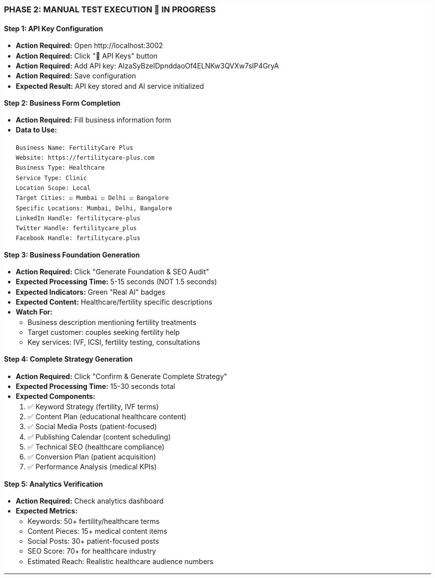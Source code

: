 
### **PHASE 2: MANUAL TEST EXECUTION** 🔄 **IN PROGRESS**

**Step 1: API Key Configuration**
- **Action Required:** Open http://localhost:3002
- **Action Required:** Click "🔑 API Keys" button
- **Action Required:** Add API key: AIzaSyBzeIDpnddaoOf4ELNKw3QVXw7slP4GryA
- **Action Required:** Save configuration
- **Expected Result:** API key stored and AI service initialized

**Step 2: Business Form Completion**
- **Action Required:** Fill business information form
- **Data to Use:**
  ```
  Business Name: FertilityCare Plus
  Website: https://fertilitycare-plus.com
  Business Type: Healthcare
  Service Type: Clinic
  Location Scope: Local
  Target Cities: ☑️ Mumbai ☑️ Delhi ☑️ Bangalore
  Specific Locations: Mumbai, Delhi, Bangalore
  LinkedIn Handle: fertilitycare-plus
  Twitter Handle: fertilitycare_plus
  Facebook Handle: fertilitycare.plus
  ```

**Step 3: Business Foundation Generation**
- **Action Required:** Click "Generate Foundation & SEO Audit"
- **Expected Processing Time:** 5-15 seconds (NOT 1.5 seconds)
- **Expected Indicators:** Green "Real AI" badges
- **Expected Content:** Healthcare/fertility specific descriptions
- **Watch For:** 
  - Business description mentioning fertility treatments
  - Target customer: couples seeking fertility help
  - Key services: IVF, ICSI, fertility testing, consultations

**Step 4: Complete Strategy Generation**
- **Action Required:** Click "Confirm & Generate Complete Strategy"
- **Expected Processing Time:** 15-30 seconds total
- **Expected Components:**
  1. ✅ Keyword Strategy (fertility, IVF terms)
  2. ✅ Content Plan (educational healthcare content)
  3. ✅ Social Media Posts (patient-focused)
  4. ✅ Publishing Calendar (content scheduling)
  5. ✅ Technical SEO (healthcare compliance)
  6. ✅ Conversion Plan (patient acquisition)
  7. ✅ Performance Analysis (medical KPIs)

**Step 5: Analytics Verification**
- **Action Required:** Check analytics dashboard
- **Expected Metrics:**
  - Keywords: 50+ fertility/healthcare terms
  - Content Pieces: 15+ medical content items
  - Social Posts: 30+ patient-focused posts
  - SEO Score: 70+ for healthcare industry
  - Estimated Reach: Realistic healthcare audience numbers

---